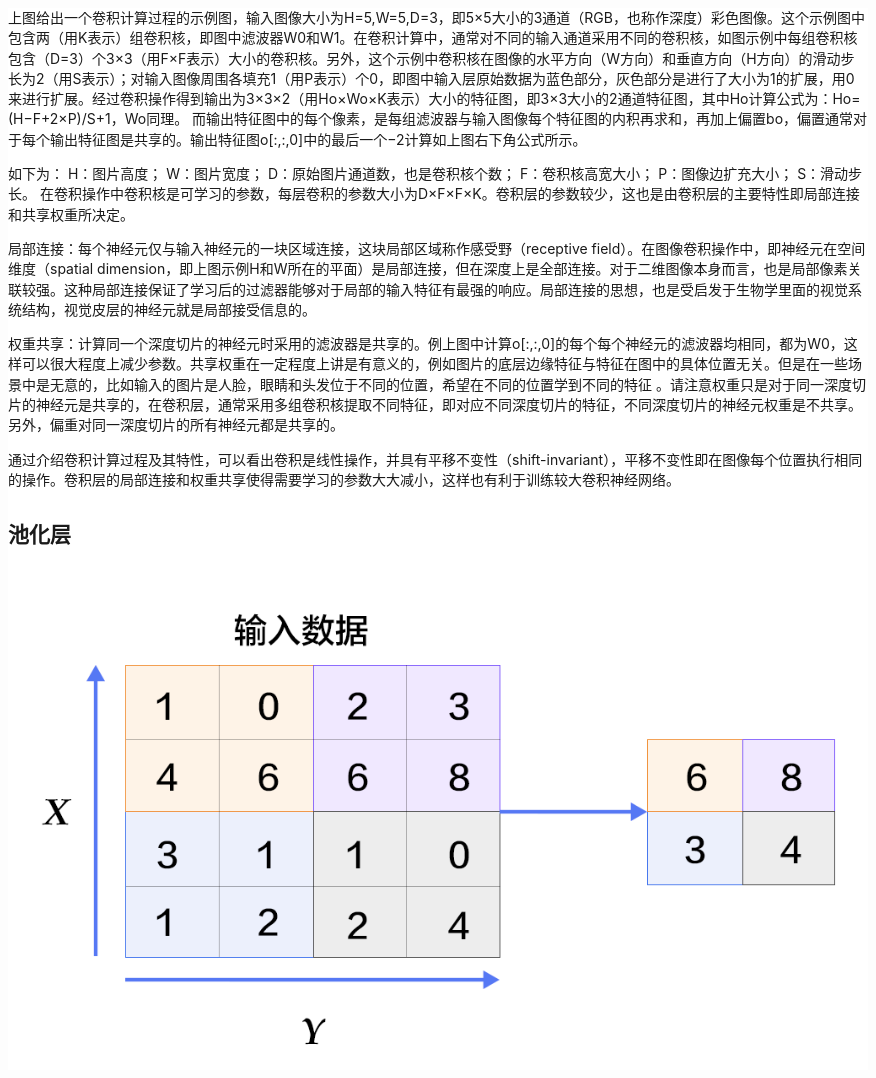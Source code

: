 
上图给出一个卷积计算过程的示例图，输入图像大小为H=5,W=5,D=3，即5×5大小的3通道（RGB，也称作深度）彩色图像。这个示例图中包含两（用K表示）组卷积核，即图中滤波器W0和W1。在卷积计算中，通常对不同的输入通道采用不同的卷积核，如图示例中每组卷积核包含（D=3）个3×3（用F×F表示）大小的卷积核。另外，这个示例中卷积核在图像的水平方向（W方向）和垂直方向（H方向）的滑动步长为2（用S表示）；对输入图像周围各填充1（用P表示）个0，即图中输入层原始数据为蓝色部分，灰色部分是进行了大小为1的扩展，用0来进行扩展。经过卷积操作得到输出为3×3×2（用Ho×Wo×K表示）大小的特征图，即3×3大小的2通道特征图，其中Ho计算公式为：Ho=(H−F+2×P)/S+1，Wo同理。 而输出特征图中的每个像素，是每组滤波器与输入图像每个特征图的内积再求和，再加上偏置bo，偏置通常对于每个输出特征图是共享的。输出特征图o[:,:,0]中的最后一个−2计算如上图右下角公式所示。

如下为：
H：图片高度；
W：图片宽度；
D：原始图片通道数，也是卷积核个数；
F：卷积核高宽大小；
P：图像边扩充大小；
S：滑动步长。
在卷积操作中卷积核是可学习的参数，每层卷积的参数大小为D×F×F×K。卷积层的参数较少，这也是由卷积层的主要特性即局部连接和共享权重所决定。

局部连接：每个神经元仅与输入神经元的一块区域连接，这块局部区域称作感受野（receptive field）。在图像卷积操作中，即神经元在空间维度（spatial dimension，即上图示例H和W所在的平面）是局部连接，但在深度上是全部连接。对于二维图像本身而言，也是局部像素关联较强。这种局部连接保证了学习后的过滤器能够对于局部的输入特征有最强的响应。局部连接的思想，也是受启发于生物学里面的视觉系统结构，视觉皮层的神经元就是局部接受信息的。

权重共享：计算同一个深度切片的神经元时采用的滤波器是共享的。例上图中计算o[:,:,0]的每个每个神经元的滤波器均相同，都为W0，这样可以很大程度上减少参数。共享权重在一定程度上讲是有意义的，例如图片的底层边缘特征与特征在图中的具体位置无关。但是在一些场景中是无意的，比如输入的图片是人脸，眼睛和头发位于不同的位置，希望在不同的位置学到不同的特征 。请注意权重只是对于同一深度切片的神经元是共享的，在卷积层，通常采用多组卷积核提取不同特征，即对应不同深度切片的特征，不同深度切片的神经元权重是不共享。另外，偏重对同一深度切片的所有神经元都是共享的。

通过介绍卷积计算过程及其特性，可以看出卷积是线性操作，并具有平移不变性（shift-invariant），平移不变性即在图像每个位置执行相同的操作。卷积层的局部连接和权重共享使得需要学习的参数大大减小，这样也有利于训练较大卷积神经网络。

## 池化层

![](3.png)
